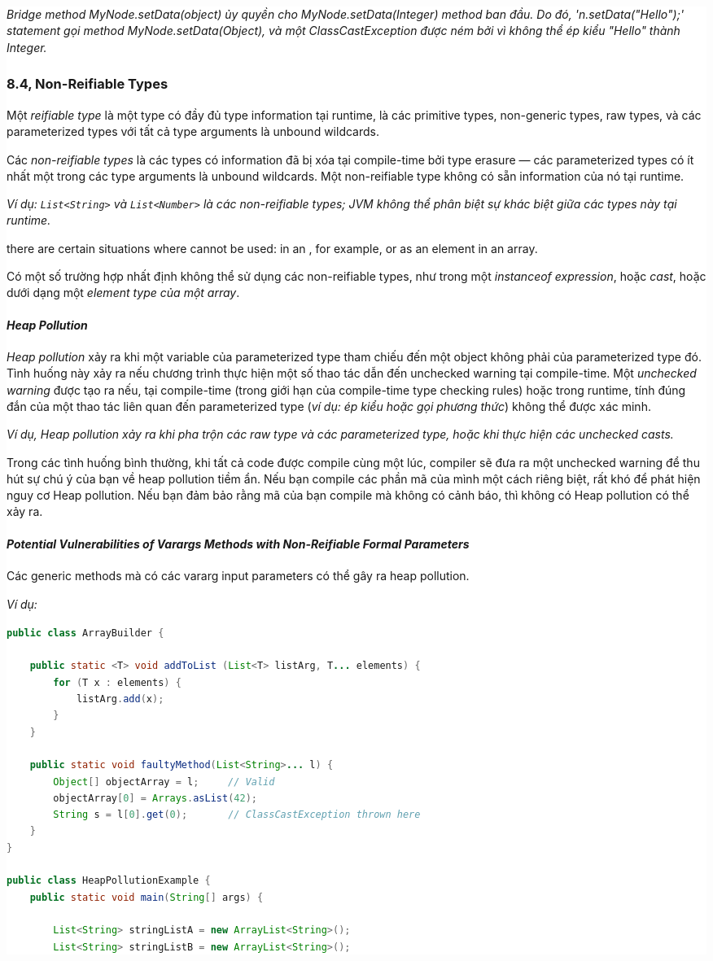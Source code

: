 *Bridge method MyNode.setData(object) ủy quyền cho MyNode.setData(Integer) method ban đầu. Do đó, 'n.setData("Hello");' statement gọi method MyNode.setData(Object), và một ClassCastException được ném bởi vì không thể ép kiểu "Hello" thành Integer.*


### 8.4, Non-Reifiable Types

Một *reifiable type* là một type có đầy đủ type information tại runtime, là các primitive types, non-generic types, raw types, và các parameterized types với tất cả type arguments là unbound wildcards.

Các *non-reifiable types* là các types có information đã bị xóa tại compile-time bởi type erasure — các parameterized types có ít nhất một trong các type arguments là unbound wildcards. Một non-reifiable type không có sẵn information của nó tại runtime.

*Ví dụ: `List<String>` và `List<Number>` là các non-reifiable types; JVM không thể phân biệt sự khác biệt giữa các types này tại runtime.*

there are certain situations where  cannot be used: in an , for example, or as an element in an array.

Có một số trường hợp nhất định không thể sử dụng các non-reifiable types, như trong một *instanceof expression*, hoặc *cast*, hoặc dưới dạng một *element type của một array*.

#### *Heap Pollution*

*Heap pollution* xảy ra khi một variable của parameterized type tham chiếu đến một object không phải của parameterized type đó. Tình huống này xảy ra nếu chương trình thực hiện một số thao tác dẫn đến unchecked warning tại compile-time. Một *unchecked warning* được tạo ra nếu, tại compile-time (trong giới hạn của compile-time type checking rules) hoặc trong runtime, tính đúng đắn của một thao tác liên quan đến parameterized type (*ví dụ: ép kiểu hoặc gọi phương thức*) không thể được xác minh. 

*Ví dụ, Heap pollution xảy ra khi pha trộn các raw type và các parameterized type, hoặc khi thực hiện các unchecked casts.*

Trong các tình huống bình thường, khi tất cả code được compile cùng một lúc, compiler sẽ đưa ra một unchecked warning để thu hút sự chú ý của bạn về heap pollution tiềm ẩn. Nếu bạn compile các phần mã của mình một cách riêng biệt, rất khó để phát hiện nguy cơ Heap pollution. Nếu bạn đảm bảo rằng mã của bạn compile mà không có cảnh báo, thì không có Heap pollution có thể xảy ra.


#### *Potential Vulnerabilities of Varargs Methods with Non-Reifiable Formal Parameters*

Các generic methods mà có các vararg input parameters có thể gây ra heap pollution.

*Ví dụ:*

```java
public class ArrayBuilder {

    public static <T> void addToList (List<T> listArg, T... elements) {
        for (T x : elements) {
            listArg.add(x);
        }
    }

    public static void faultyMethod(List<String>... l) {
        Object[] objectArray = l;     // Valid
        objectArray[0] = Arrays.asList(42);
        String s = l[0].get(0);       // ClassCastException thrown here
    }
}

public class HeapPollutionExample {
    public static void main(String[] args) {

        List<String> stringListA = new ArrayList<String>();
        List<String> stringListB = new ArrayList<String>();
```
